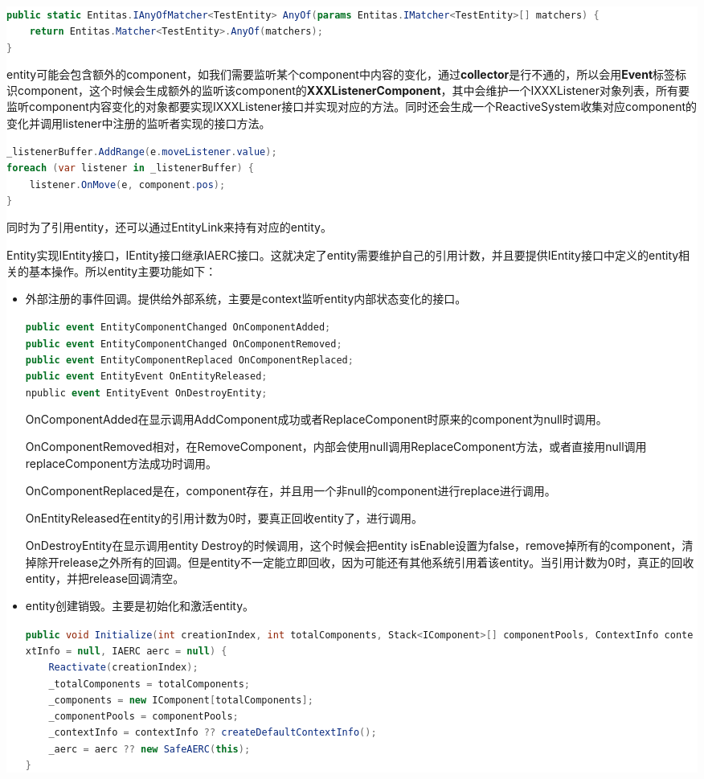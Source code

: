 ```c#
public static Entitas.IAnyOfMatcher<TestEntity> AnyOf(params Entitas.IMatcher<TestEntity>[] matchers) {
	return Entitas.Matcher<TestEntity>.AnyOf(matchers);
}
```

entity可能会包含额外的component，如我们需要监听某个component中内容的变化，通过**collector**是行不通的，所以会用**Event**标签标识component，这个时候会生成额外的监听该component的**XXXListenerComponent**，其中会维护一个IXXXListener对象列表，所有要监听component内容变化的对象都要实现IXXXListener接口并实现对应的方法。同时还会生成一个ReactiveSystem<XXXEntity>收集对应component的变化并调用listener中注册的监听者实现的接口方法。

```c#
_listenerBuffer.AddRange(e.moveListener.value);
foreach (var listener in _listenerBuffer) {
	listener.OnMove(e, component.pos);
}
```

同时为了引用entity，还可以通过EntityLink来持有对应的entity。

Entity实现IEntity接口，IEntity接口继承IAERC接口。这就决定了entity需要维护自己的引用计数，并且要提供IEntity接口中定义的entity相关的基本操作。所以entity主要功能如下：

- 外部注册的事件回调。提供给外部系统，主要是context监听entity内部状态变化的接口。

  ```c#
  public event EntityComponentChanged OnComponentAdded;
  public event EntityComponentChanged OnComponentRemoved;
  public event EntityComponentReplaced OnComponentReplaced;
  public event EntityEvent OnEntityReleased;
  npublic event EntityEvent OnDestroyEntity;
  ```

  OnComponentAdded在显示调用AddComponent成功或者ReplaceComponent时原来的component为null时调用。

  OnComponentRemoved相对，在RemoveComponent，内部会使用null调用ReplaceComponent方法，或者直接用null调用replaceComponent方法成功时调用。

  OnComponentReplaced是在，component存在，并且用一个非null的component进行replace进行调用。

  OnEntityReleased在entity的引用计数为0时，要真正回收entity了，进行调用。

  OnDestroyEntity在显示调用entity Destroy的时候调用，这个时候会把entity isEnable设置为false，remove掉所有的component，清掉除开release之外所有的回调。但是entity不一定能立即回收，因为可能还有其他系统引用着该entity。当引用计数为0时，真正的回收entity，并把release回调清空。

- entity创建销毁。主要是初始化和激活entity。

  ```c#
  public void Initialize(int creationIndex, int totalComponents, Stack<IComponent>[] componentPools, ContextInfo contextInfo = null, IAERC aerc = null) {
      Reactivate(creationIndex);
      _totalComponents = totalComponents;
      _components = new IComponent[totalComponents];
      _componentPools = componentPools;
      _contextInfo = contextInfo ?? createDefaultContextInfo();
      _aerc = aerc ?? new SafeAERC(this);
  }
  ```
